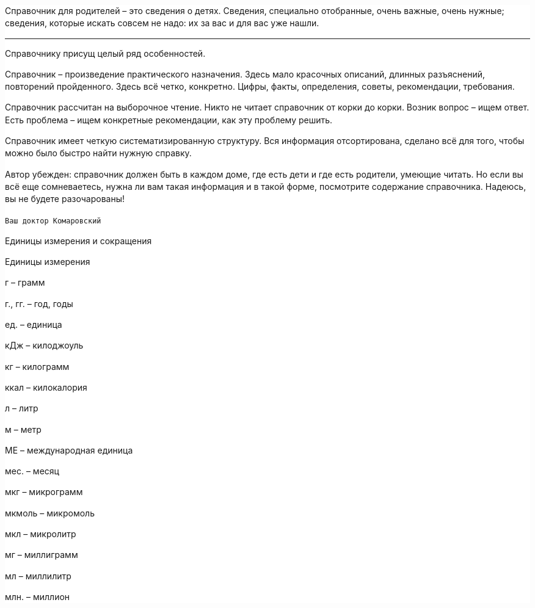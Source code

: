 Справочник для родителей – это сведения о детях. Сведения, специально
отобранные, очень важные, очень нужные; сведения, которые искать совсем
не надо: их за вас и для вас уже нашли.

------------------------------------------------------------------------

Справочнику присущ целый ряд особенностей.

Справочник – произведение практического назначения. Здесь мало красочных
описаний, длинных разъяснений, повторений пройденного. Здесь всё четко,
конкретно. Цифры, факты, определения, советы, рекомендации, требования.

Справочник рассчитан на выборочное чтение. Никто не читает справочник от
корки до корки. Возник вопрос – ищем ответ. Есть проблема – ищем
конкретные рекомендации, как эту проблему решить.

Справочник имеет четкую систематизированную структуру. Вся информация
отсортирована, сделано всё для того, чтобы можно было быстро найти
нужную справку.

Автор убежден: справочник должен быть в каждом доме, где есть дети и где
есть родители, умеющие читать. Но если вы всё еще сомневаетесь, нужна ли
вам такая информация и в такой форме, посмотрите содержание справочника.
Надеюсь, вы не будете разочарованы!

    Ваш доктор Комаровский

Единицы измерения и сокращения

Единицы измерения

г – грамм

г., гг. – год, годы

ед. – единица

кДж – килоджоуль

кг – килограмм

ккал – килокалория

л – литр

м – метр

МЕ – международная единица

мес. – месяц

мкг – микрограмм

мкмоль – микромоль

мкл – микролитр

мг – миллиграмм

мл – миллилитр

млн. – миллион
